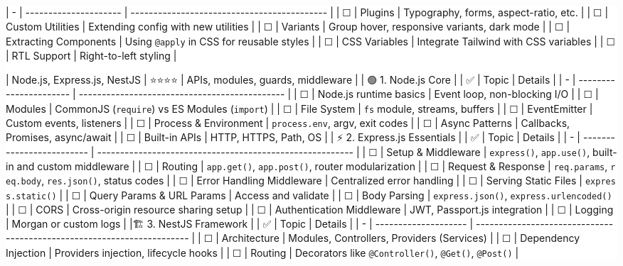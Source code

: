 | - | --------------------- | ------------------------------------------- |
| ☐ | Plugins | Typography, forms, aspect-ratio, etc. |
| ☐ | Custom Utilities | Extending config with new utilities |
| ☐ | Variants | Group hover, responsive variants, dark mode |
| ☐ | Extracting Components | Using `@apply` in CSS for reusable styles |
| ☐ | CSS Variables | Integrate Tailwind with CSS variables |
| ☐ | RTL Support | Right-to-left styling |

| Node.js, Express.js, NestJS | ⭐⭐⭐⭐ | APIs, modules, guards, middleware |
| 🟢 1. Node.js Core |
| ✅ | Topic | Details |
| - | ---------------------- | --------------------------------------------- |
| ☐ | Node.js runtime basics | Event loop, non-blocking I/O |
| ☐ | Modules | CommonJS (`require`) vs ES Modules (`import`) |
| ☐ | File System | `fs` module, streams, buffers |
| ☐ | EventEmitter | Custom events, listeners |
| ☐ | Process & Environment | `process.env`, argv, exit codes |
| ☐ | Async Patterns | Callbacks, Promises, async/await |
| ☐ | Built-in APIs | HTTP, HTTPS, Path, OS |
| ⚡ 2. Express.js Essentials |
| ✅ | Topic | Details |
| - | ------------------------- | -------------------------------------------------------- |
| ☐ | Setup & Middleware | `express()`, `app.use()`, built-in and custom middleware |
| ☐ | Routing | `app.get()`, `app.post()`, router modularization |
| ☐ | Request & Response | `req.params`, `req.body`, `res.json()`, status codes |
| ☐ | Error Handling Middleware | Centralized error handling |
| ☐ | Serving Static Files | `express.static()` |
| ☐ | Query Params & URL Params | Access and validate |
| ☐ | Body Parsing | `express.json()`, `express.urlencoded()` |
| ☐ | CORS | Cross-origin resource sharing setup |
| ☐ | Authentication Middleware | JWT, Passport.js integration |
| ☐ | Logging | Morgan or custom logs |
|🏗️ 3. NestJS Framework |
| ✅ | Topic | Details |
| - | -------------------- | ---------------------------------------------------------------------- |
| ☐ | Architecture | Modules, Controllers, Providers (Services) |
| ☐ | Dependency Injection | Providers injection, lifecycle hooks |
| ☐ | Routing | Decorators like `@Controller()`, `@Get()`, `@Post()` |